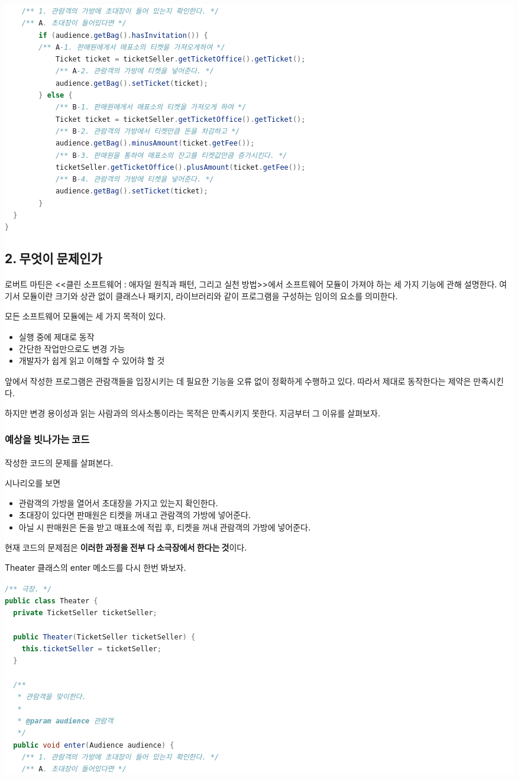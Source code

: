 ```java
    /** 1. 관람객의 가방에 초대장이 들어 있는지 확인한다. */
    /** A. 초대장이 들어있다면 */
		if (audience.getBag().hasInvitation()) {
	    /** A-1. 판매원에게서 매표소의 티켓을 가져오게하여 */
			Ticket ticket = ticketSeller.getTicketOffice().getTicket();
			/** A-2. 관람객의 가방에 티켓을 넣어준다. */
			audience.getBag().setTicket(ticket);
		} else {
			/** B-1. 판매원에게서 매표소의 티켓을 가져오게 하여 */
			Ticket ticket = ticketSeller.getTicketOffice().getTicket();
			/** B-2. 관람객의 가방에서 티켓만큼 돈을 차감하고 */
			audience.getBag().minusAmount(ticket.getFee());
			/** B-3. 판매원을 통하여 매표소의 잔고를 티켓값만큼 증가시킨다. */
			ticketSeller.getTicketOffice().plusAmount(ticket.getFee());
			/** B-4. 관람객의 가방에 티켓을 넣어준다. */
			audience.getBag().setTicket(ticket);
		}
  }
}
```

## 2. 무엇이 문제인가

로버트 마틴은 <<클린 소프트웨어 : 애자일 원칙과 패턴, 그리고 실천 방법>>에서 소프트웨어 모듈이 가져야 하는 세 가지 기능에 관해 설명한다. 여기서 모듈이란 크기와 상관 없이 클래스나 패키지, 라이브러리와 같이 프로그램을 구성하는 임이의 요소를 의미한다.

모든 소프트웨어 모듈에는 세 가지 목적이 있다.

- 실행 중에 제대로 동작
- 간단한 작업만으로도 변경 가능
- 개발자가 쉽게 읽고 이해할 수 있어햐 할 것

앞에서 작성한 프로그램은 관람객들을 입장시키는 데 필요한 기능을 오류 없이 정확하게 수행하고 있다. 따라서 제대로 동작한다는 제약은 만족시킨다.

하지만 변경 용이성과 읽는 사람과의 의사소통이라는 목적은 만족시키지 못한다. 지금부터 그 이유를 살펴보자.

### 예상을 빗나가는 코드

작성한 코드의 문제를 살펴본다.

시나리오를 보면

- 관람객의 가방을 열어서 초대장을 가지고 있는지 확인한다.
- 초대장이 있다면 판매원은 티켓을 꺼내고 관람객의 가방에 넣어준다.
- 아닐 시 판매원은 돈을 받고 매표소에 적립 후, 티켓을 꺼내 관람객의 가방에 넣어준다.

현재 코드의 문제점은 **이러한 과정을 전부 다 소극장에서 한다는 것**이다.

Theater 클래스의 enter 메소드를 다시 한번 봐보자.

```java
/** 극장. */
public class Theater {
  private TicketSeller ticketSeller;

  public Theater(TicketSeller ticketSeller) {
    this.ticketSeller = ticketSeller;
  }

  /**
   * 관람객을 맞이한다.
   *
   * @param audience 관람객
   */
  public void enter(Audience audience) {
    /** 1. 관람객의 가방에 초대장이 들어 있는지 확인한다. */
    /** A. 초대장이 들어있다면 */
```